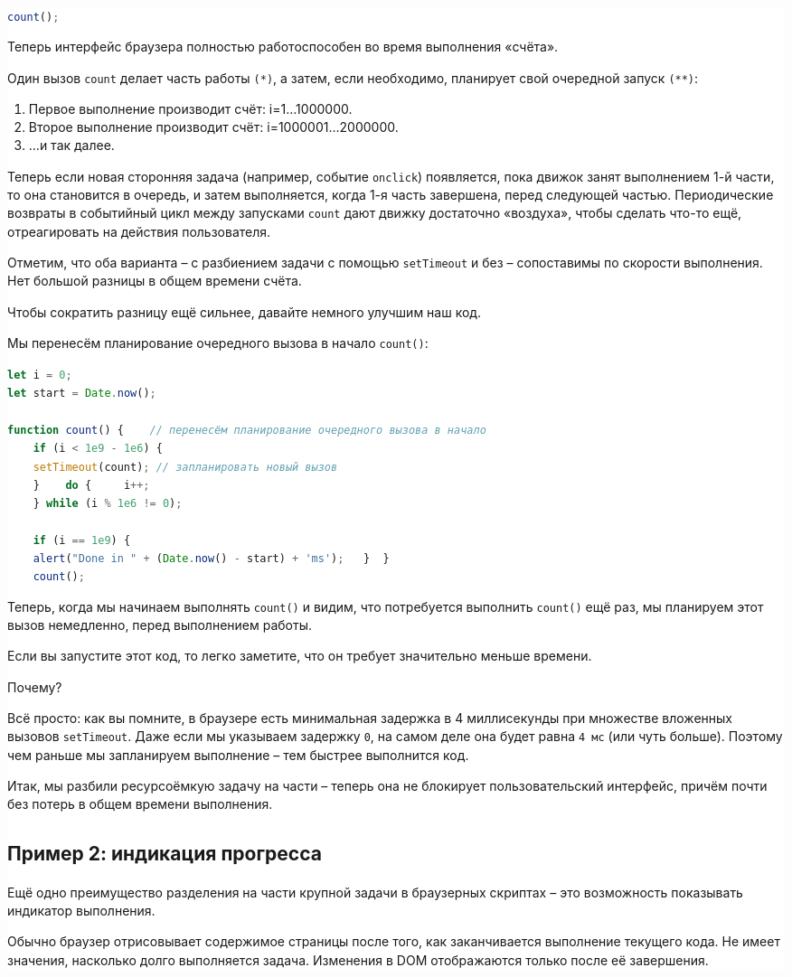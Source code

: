 ~~~javascript
count();
~~~
Теперь интерфейс браузера полностью работоспособен во время выполнения «счёта».

Один вызов `count` делает часть работы `(*)`, а затем, если необходимо, планирует свой очередной запуск `(**)`:

1.  Первое выполнение производит счёт: i=1…1000000.
2.  Второе выполнение производит счёт: i=1000001…2000000.
3.  …и так далее.

Теперь если новая сторонняя задача (например, событие `onclick`) появляется, пока движок занят выполнением 1-й части, то она становится в очередь, и затем выполняется, когда 1-я часть завершена, перед следующей частью. Периодические возвраты в событийный цикл между запусками `count` дают движку достаточно «воздуха», чтобы сделать что-то ещё, отреагировать на действия пользователя.

Отметим, что оба варианта – с разбиением задачи с помощью `setTimeout` и без – сопоставимы по скорости выполнения. Нет большой разницы в общем времени счёта.

Чтобы сократить разницу ещё сильнее, давайте немного улучшим наш код.

Мы перенесём планирование очередного вызова в начало `count()`:
~~~javascript
let i = 0;  
let start = Date.now();  

function count() {    // перенесём планирование очередного вызова в начало   
	if (i < 1e9 - 1e6) {     
	setTimeout(count); // запланировать новый вызов   
	}    do {     i++;   
	} while (i % 1e6 != 0);    
	
	if (i == 1e9) {     
	alert("Done in " + (Date.now() - start) + 'ms');   }  }  
	count();
~~~
Теперь, когда мы начинаем выполнять `count()` и видим, что потребуется выполнить `count()` ещё раз, мы планируем этот вызов немедленно, перед выполнением работы.

Если вы запустите этот код, то легко заметите, что он требует значительно меньше времени.

Почему?

Всё просто: как вы помните, в браузере есть минимальная задержка в 4 миллисекунды при множестве вложенных вызовов `setTimeout`. Даже если мы указываем задержку `0`, на самом деле она будет равна `4 мс` (или чуть больше). Поэтому чем раньше мы запланируем выполнение – тем быстрее выполнится код.

Итак, мы разбили ресурсоёмкую задачу на части – теперь она не блокирует пользовательский интерфейс, причём почти без потерь в общем времени выполнения.

## Пример 2: индикация прогресса

Ещё одно преимущество разделения на части крупной задачи в браузерных скриптах – это возможность показывать индикатор выполнения.

Обычно браузер отрисовывает содержимое страницы после того, как заканчивается выполнение текущего кода. Не имеет значения, насколько долго выполняется задача. Изменения в DOM отображаются только после её завершения.

